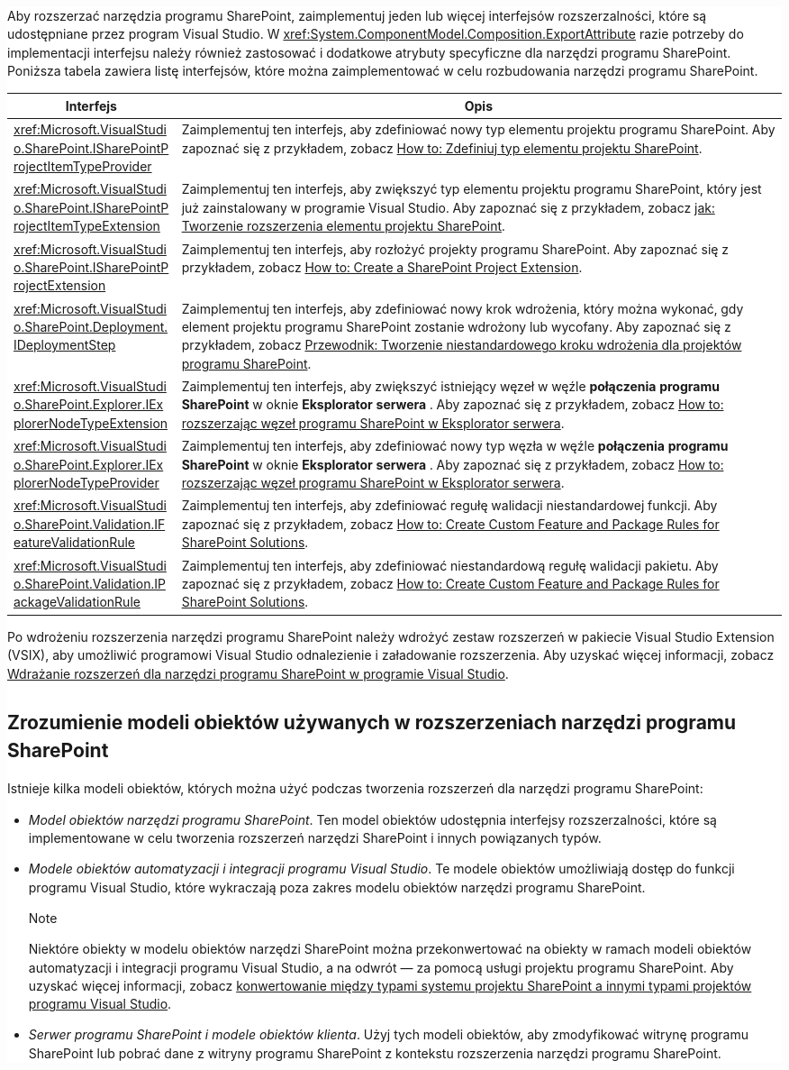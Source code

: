 Aby rozszerzać narzędzia programu SharePoint, zaimplementuj jeden lub więcej interfejsów rozszerzalności, które są udostępniane przez program Visual Studio. W <xref:System.ComponentModel.Composition.ExportAttribute> razie potrzeby do implementacji interfejsu należy również zastosować i dodatkowe atrybuty specyficzne dla narzędzi programu SharePoint. Poniższa tabela zawiera listę interfejsów, które można zaimplementować w celu rozbudowania narzędzi programu SharePoint.

|Interfejs|Opis|
|---------------|-----------------|
|<xref:Microsoft.VisualStudio.SharePoint.ISharePointProjectItemTypeProvider>|Zaimplementuj ten interfejs, aby zdefiniować nowy typ elementu projektu programu SharePoint. Aby zapoznać się z przykładem, zobacz [How to: Zdefiniuj typ elementu projektu SharePoint](../sharepoint/how-to-define-a-sharepoint-project-item-type.md).|
|<xref:Microsoft.VisualStudio.SharePoint.ISharePointProjectItemTypeExtension>|Zaimplementuj ten interfejs, aby zwiększyć typ elementu projektu programu SharePoint, który jest już zainstalowany w programie Visual Studio. Aby zapoznać się z przykładem, zobacz [jak: Tworzenie rozszerzenia elementu projektu SharePoint](../sharepoint/how-to-create-a-sharepoint-project-item-extension.md).|
|<xref:Microsoft.VisualStudio.SharePoint.ISharePointProjectExtension>|Zaimplementuj ten interfejs, aby rozłożyć projekty programu SharePoint. Aby zapoznać się z przykładem, zobacz [How to: Create a SharePoint Project Extension](../sharepoint/how-to-create-a-sharepoint-project-extension.md).|
|<xref:Microsoft.VisualStudio.SharePoint.Deployment.IDeploymentStep>|Zaimplementuj ten interfejs, aby zdefiniować nowy krok wdrożenia, który można wykonać, gdy element projektu programu SharePoint zostanie wdrożony lub wycofany. Aby zapoznać się z przykładem, zobacz [Przewodnik: Tworzenie niestandardowego kroku wdrożenia dla projektów programu SharePoint](../sharepoint/walkthrough-creating-a-custom-deployment-step-for-sharepoint-projects.md).|
|<xref:Microsoft.VisualStudio.SharePoint.Explorer.IExplorerNodeTypeExtension>|Zaimplementuj ten interfejs, aby zwiększyć istniejący węzeł w węźle **połączenia programu SharePoint** w oknie **Eksplorator serwera** . Aby zapoznać się z przykładem, zobacz [How to: rozszerzając węzeł programu SharePoint w Eksplorator serwera](../sharepoint/how-to-extend-a-sharepoint-node-in-server-explorer.md).|
|<xref:Microsoft.VisualStudio.SharePoint.Explorer.IExplorerNodeTypeProvider>|Zaimplementuj ten interfejs, aby zdefiniować nowy typ węzła w węźle **połączenia programu SharePoint** w oknie **Eksplorator serwera** . Aby zapoznać się z przykładem, zobacz [How to: rozszerzając węzeł programu SharePoint w Eksplorator serwera](../sharepoint/how-to-extend-a-sharepoint-node-in-server-explorer.md).|
|<xref:Microsoft.VisualStudio.SharePoint.Validation.IFeatureValidationRule>|Zaimplementuj ten interfejs, aby zdefiniować regułę walidacji niestandardowej funkcji. Aby zapoznać się z przykładem, zobacz [How to: Create Custom Feature and Package Rules for SharePoint Solutions](../sharepoint/how-to-create-custom-feature-and-package-validation-rules-for-sharepoint-solutions.md).|
|<xref:Microsoft.VisualStudio.SharePoint.Validation.IPackageValidationRule>|Zaimplementuj ten interfejs, aby zdefiniować niestandardową regułę walidacji pakietu. Aby zapoznać się z przykładem, zobacz [How to: Create Custom Feature and Package Rules for SharePoint Solutions](../sharepoint/how-to-create-custom-feature-and-package-validation-rules-for-sharepoint-solutions.md).|

 Po wdrożeniu rozszerzenia narzędzi programu SharePoint należy wdrożyć zestaw rozszerzeń w pakiecie Visual Studio Extension (VSIX), aby umożliwić programowi Visual Studio odnalezienie i załadowanie rozszerzenia. Aby uzyskać więcej informacji, zobacz [Wdrażanie rozszerzeń dla narzędzi programu SharePoint w programie Visual Studio](../sharepoint/deploying-extensions-for-the-sharepoint-tools-in-visual-studio.md).

## <a name="understand-the-object-models-that-you-use-in-sharepoint-tools-extensions"></a>Zrozumienie modeli obiektów używanych w rozszerzeniach narzędzi programu SharePoint
 Istnieje kilka modeli obiektów, których można użyć podczas tworzenia rozszerzeń dla narzędzi programu SharePoint:

- *Model obiektów narzędzi programu SharePoint*. Ten model obiektów udostępnia interfejsy rozszerzalności, które są implementowane w celu tworzenia rozszerzeń narzędzi SharePoint i innych powiązanych typów.

- *Modele obiektów automatyzacji i integracji programu Visual Studio*. Te modele obiektów umożliwiają dostęp do funkcji programu Visual Studio, które wykraczają poza zakres modelu obiektów narzędzi programu SharePoint.

    > [!NOTE]
    > Niektóre obiekty w modelu obiektów narzędzi SharePoint można przekonwertować na obiekty w ramach modeli obiektów automatyzacji i integracji programu Visual Studio, a na odwrót — za pomocą usługi projektu programu SharePoint. Aby uzyskać więcej informacji, zobacz [konwertowanie między typami systemu projektu SharePoint a innymi typami projektów programu Visual Studio](../sharepoint/converting-between-sharepoint-project-system-types-and-other-visual-studio-project-types.md).

- *Serwer programu SharePoint i modele obiektów klienta*. Użyj tych modeli obiektów, aby zmodyfikować witrynę programu SharePoint lub pobrać dane z witryny programu SharePoint z kontekstu rozszerzenia narzędzi programu SharePoint.
